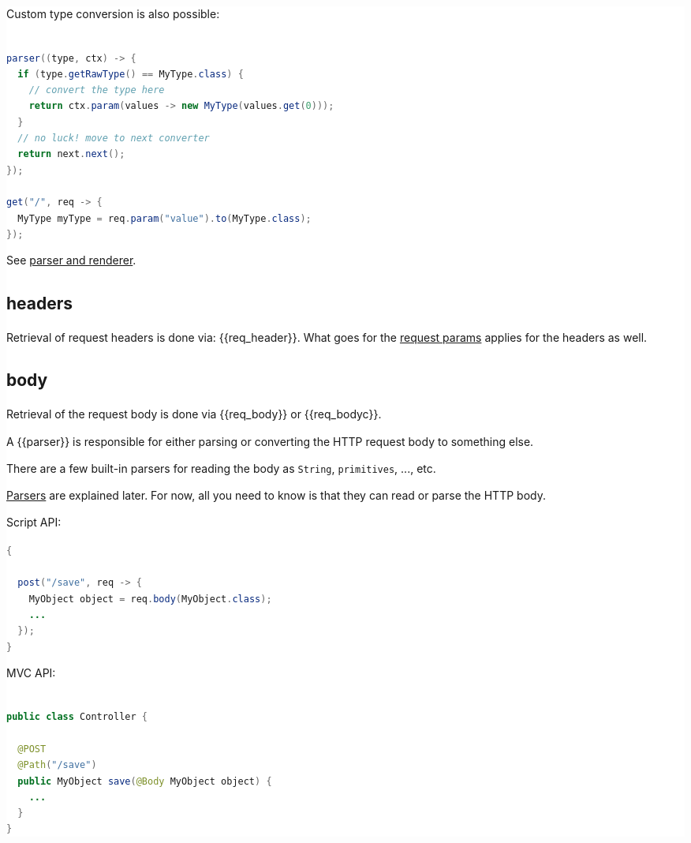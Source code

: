 Custom type conversion is also possible:

```java

parser((type, ctx) -> {
  if (type.getRawType() == MyType.class) {
    // convert the type here
    return ctx.param(values -> new MyType(values.get(0)));
  }
  // no luck! move to next converter
  return next.next();
});

get("/", req -> {
  MyType myType = req.param("value").to(MyType.class);
});
```

See [parser and renderer](/doc/#parser-and-renderer).

## headers

Retrieval of request headers is done via: {{req_header}}. What goes for the [request params](#request-parameters) applies for the headers as well.

## body

Retrieval of the request body is done via {{req_body}} or {{req_bodyc}}.

A {{parser}} is responsible for either parsing or converting the HTTP request body to something else.

There are a few built-in parsers for reading the body as `String`, `primitives`, ..., etc.

[Parsers](/doc/#parser-and-renderer) are explained later. For now, all you need to know is that they can read or parse the HTTP body.

Script API:

```java
{

  post("/save", req -> {
    MyObject object = req.body(MyObject.class);
    ...
  });
}
```

MVC API:

```java

public class Controller {

  @POST
  @Path("/save")
  public MyObject save(@Body MyObject object) {
    ...
  }
}
```
